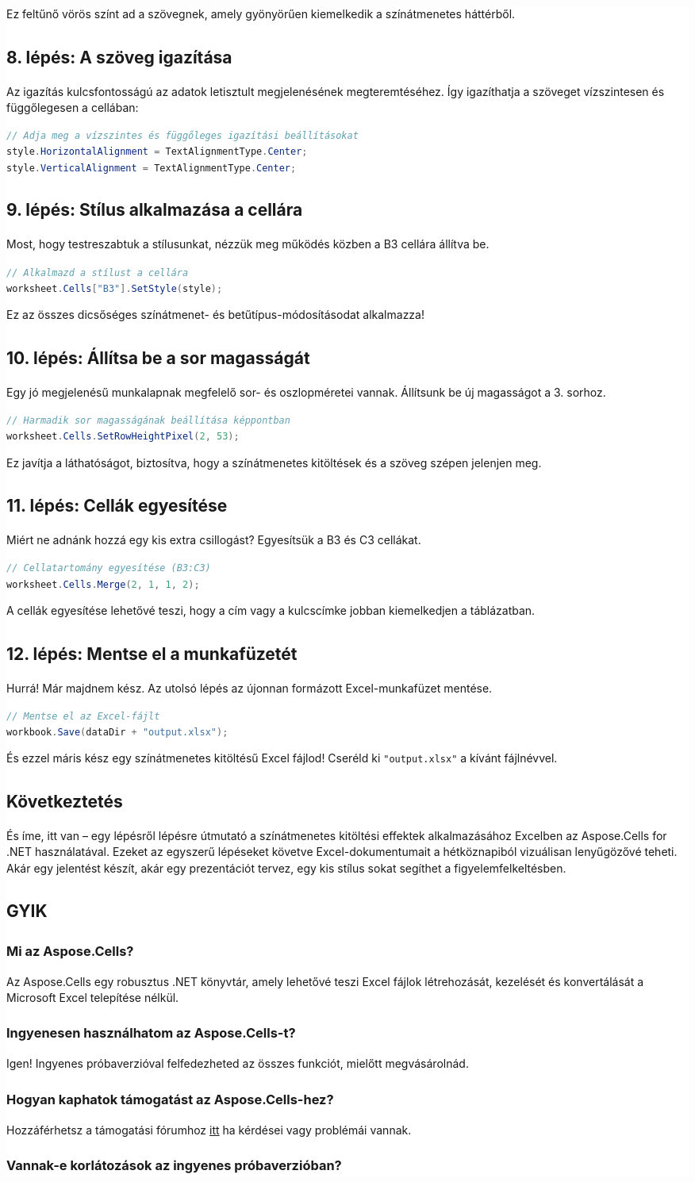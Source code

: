 Ez feltűnő vörös színt ad a szövegnek, amely gyönyörűen kiemelkedik a színátmenetes háttérből.
## 8. lépés: A szöveg igazítása 
Az igazítás kulcsfontosságú az adatok letisztult megjelenésének megteremtéséhez. Így igazíthatja a szöveget vízszintesen és függőlegesen a cellában:
```csharp
// Adja meg a vízszintes és függőleges igazítási beállításokat
style.HorizontalAlignment = TextAlignmentType.Center;
style.VerticalAlignment = TextAlignmentType.Center;
```
## 9. lépés: Stílus alkalmazása a cellára
Most, hogy testreszabtuk a stílusunkat, nézzük meg működés közben a B3 cellára állítva be.
```csharp
// Alkalmazd a stílust a cellára
worksheet.Cells["B3"].SetStyle(style);
```
Ez az összes dicsőséges színátmenet- és betűtípus-módosításodat alkalmazza!
## 10. lépés: Állítsa be a sor magasságát 
Egy jó megjelenésű munkalapnak megfelelő sor- és oszlopméretei vannak. Állítsunk be új magasságot a 3. sorhoz.
```csharp
// Harmadik sor magasságának beállítása képpontban
worksheet.Cells.SetRowHeightPixel(2, 53);
```
Ez javítja a láthatóságot, biztosítva, hogy a színátmenetes kitöltések és a szöveg szépen jelenjen meg.
## 11. lépés: Cellák egyesítése
Miért ne adnánk hozzá egy kis extra csillogást? Egyesítsük a B3 és C3 cellákat.
```csharp
// Cellatartomány egyesítése (B3:C3)
worksheet.Cells.Merge(2, 1, 1, 2);
```
A cellák egyesítése lehetővé teszi, hogy a cím vagy a kulcscímke jobban kiemelkedjen a táblázatban.
## 12. lépés: Mentse el a munkafüzetét
Hurrá! Már majdnem kész. Az utolsó lépés az újonnan formázott Excel-munkafüzet mentése. 
```csharp
// Mentse el az Excel-fájlt
workbook.Save(dataDir + "output.xlsx");
```
És ezzel máris kész egy színátmenetes kitöltésű Excel fájlod! Cseréld ki `"output.xlsx"` a kívánt fájlnévvel.
## Következtetés
És íme, itt van – egy lépésről lépésre útmutató a színátmenetes kitöltési effektek alkalmazásához Excelben az Aspose.Cells for .NET használatával. Ezeket az egyszerű lépéseket követve Excel-dokumentumait a hétköznapiból vizuálisan lenyűgözővé teheti. Akár egy jelentést készít, akár egy prezentációt tervez, egy kis stílus sokat segíthet a figyelemfelkeltésben.
## GYIK
### Mi az Aspose.Cells?
Az Aspose.Cells egy robusztus .NET könyvtár, amely lehetővé teszi Excel fájlok létrehozását, kezelését és konvertálását a Microsoft Excel telepítése nélkül.
### Ingyenesen használhatom az Aspose.Cells-t?
Igen! Ingyenes próbaverzióval felfedezheted az összes funkciót, mielőtt megvásárolnád.
### Hogyan kaphatok támogatást az Aspose.Cells-hez?
Hozzáférhetsz a támogatási fórumhoz [itt](https://forum.aspose.com/c/cells/9) ha kérdései vagy problémái vannak.
### Vannak-e korlátozások az ingyenes próbaverzióban?